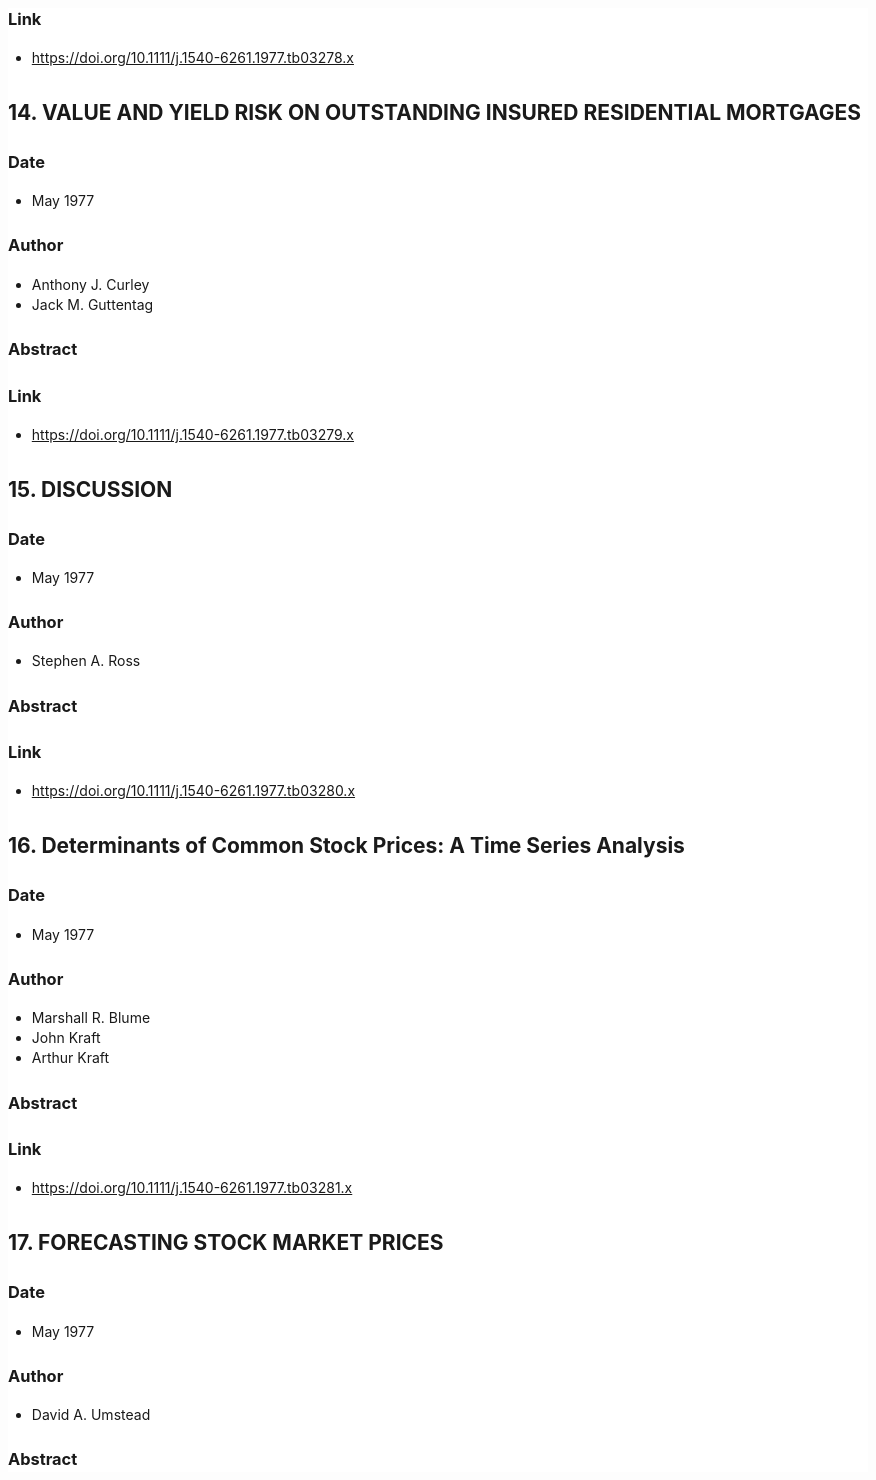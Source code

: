 ### Link
- https://doi.org/10.1111/j.1540-6261.1977.tb03278.x

## 14. VALUE AND YIELD RISK ON OUTSTANDING INSURED RESIDENTIAL MORTGAGES
### Date
- May 1977
### Author
- Anthony J. Curley
- Jack M. Guttentag
### Abstract

### Link
- https://doi.org/10.1111/j.1540-6261.1977.tb03279.x

## 15. DISCUSSION
### Date
- May 1977
### Author
- Stephen A. Ross
### Abstract

### Link
- https://doi.org/10.1111/j.1540-6261.1977.tb03280.x

## 16. Determinants of Common Stock Prices: A Time Series Analysis
### Date
- May 1977
### Author
- Marshall R. Blume
- John Kraft
- Arthur Kraft
### Abstract

### Link
- https://doi.org/10.1111/j.1540-6261.1977.tb03281.x

## 17. FORECASTING STOCK MARKET PRICES
### Date
- May 1977
### Author
- David A. Umstead
### Abstract

